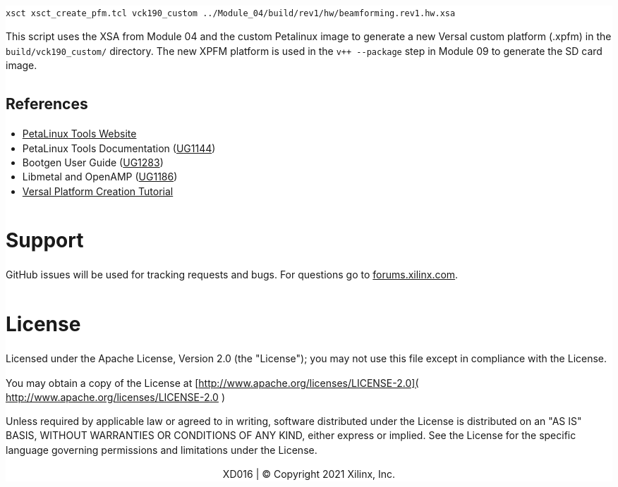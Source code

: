 ```
xsct xsct_create_pfm.tcl vck190_custom ../Module_04/build/rev1/hw/beamforming.rev1.hw.xsa
```

This script uses the XSA from Module 04 and the custom Petalinux image to generate a new Versal custom platform (.xpfm) in the `build/vck190_custom/` directory. The new XPFM platform is used in the ``v++ --package`` step in Module 09 to generate the SD card image.

## References

* [PetaLinux Tools Website](https://www.xilinx.com/products/design-tools/embedded-software/petalinux-sdk.html#tools)
* PetaLinux Tools Documentation ([UG1144](https://www.xilinx.com/search/support-keyword-search.html#q=ug1144))
* Bootgen User Guide ([UG1283](https://www.xilinx.com/search/support-keyword-search.html#q=ug1283))
* Libmetal and OpenAMP ([UG1186](https://www.xilinx.com/support/documentation/sw_manuals/xilinx2021_1/ug1186-zynq-openamp-gsg.pdf))
* [Versal Platform Creation Tutorial](https://gitenterprise.xilinx.com/swm/Versal_Platform_Creation/tree/master/Tutorial-VCK190_Custom)

# Support

GitHub issues will be used for tracking requests and bugs. For questions go to [forums.xilinx.com](http://forums.xilinx.com/).

# License

Licensed under the Apache License, Version 2.0 (the "License"); you may not use this file except in compliance with the License.

You may obtain a copy of the License at [http://www.apache.org/licenses/LICENSE-2.0]( http://www.apache.org/licenses/LICENSE-2.0 )



Unless required by applicable law or agreed to in writing, software distributed under the License is distributed on an "AS IS" BASIS, WITHOUT WARRANTIES OR CONDITIONS OF ANY KIND, either express or implied. See the License for the specific language governing permissions and limitations under the License.

<p align="center"> XD016 | &copy; Copyright 2021 Xilinx, Inc.</p>
